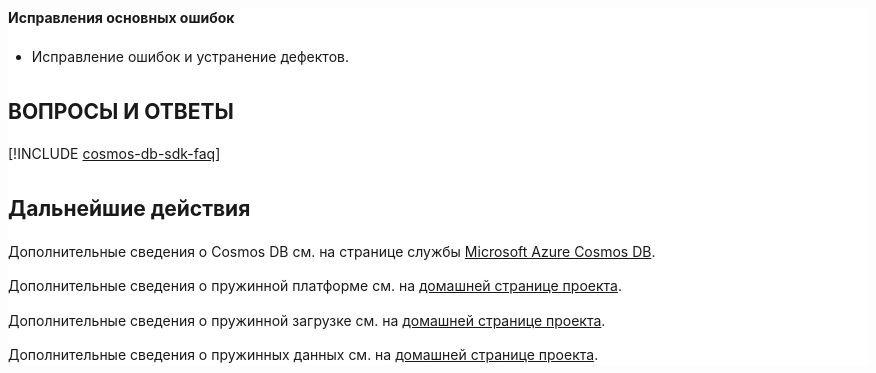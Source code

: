 #### <a name="key-bug-fixes"></a>Исправления основных ошибок
* Исправление ошибок и устранение дефектов.

## <a name="faq"></a>ВОПРОСЫ И ОТВЕТЫ
[!INCLUDE [cosmos-db-sdk-faq](../../includes/cosmos-db-sdk-faq.md)]

## <a name="next-steps"></a>Дальнейшие действия
Дополнительные сведения о Cosmos DB см. на странице службы [Microsoft Azure Cosmos DB](https://azure.microsoft.com/services/cosmos-db/).

Дополнительные сведения о пружинной платформе см. на [домашней странице проекта](https://spring.io/projects/spring-framework).

Дополнительные сведения о пружинной загрузке см. на [домашней странице проекта](https://spring.io/projects/spring-boot).

Дополнительные сведения о пружинных данных см. на [домашней странице проекта](https://spring.io/projects/spring-data).